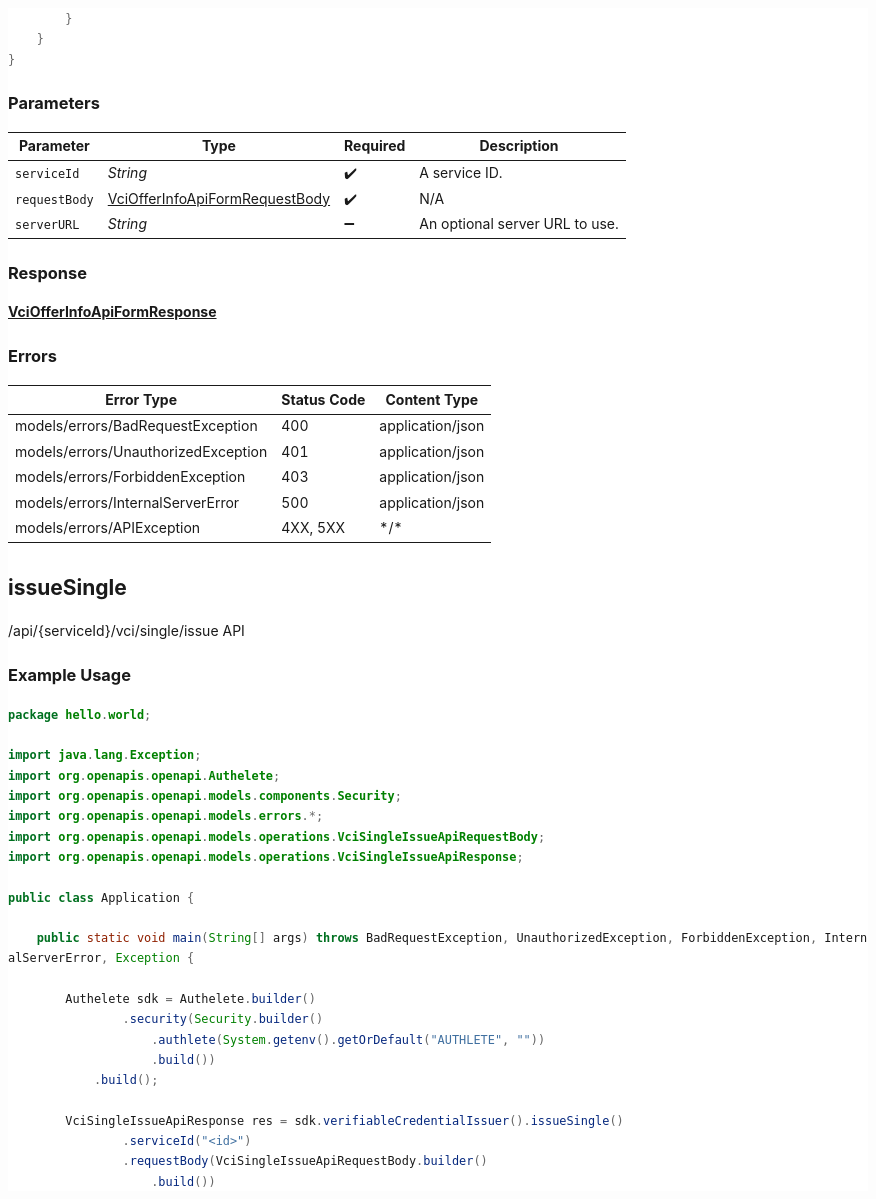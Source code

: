 ```java
        }
    }
}
```

### Parameters

| Parameter                                                                                   | Type                                                                                        | Required                                                                                    | Description                                                                                 |
| ------------------------------------------------------------------------------------------- | ------------------------------------------------------------------------------------------- | ------------------------------------------------------------------------------------------- | ------------------------------------------------------------------------------------------- |
| `serviceId`                                                                                 | *String*                                                                                    | :heavy_check_mark:                                                                          | A service ID.                                                                               |
| `requestBody`                                                                               | [VciOfferInfoApiFormRequestBody](../../models/operations/VciOfferInfoApiFormRequestBody.md) | :heavy_check_mark:                                                                          | N/A                                                                                         |
| `serverURL`                                                                                 | *String*                                                                                    | :heavy_minus_sign:                                                                          | An optional server URL to use.                                                              |

### Response

**[VciOfferInfoApiFormResponse](../../models/operations/VciOfferInfoApiFormResponse.md)**

### Errors

| Error Type                          | Status Code                         | Content Type                        |
| ----------------------------------- | ----------------------------------- | ----------------------------------- |
| models/errors/BadRequestException   | 400                                 | application/json                    |
| models/errors/UnauthorizedException | 401                                 | application/json                    |
| models/errors/ForbiddenException    | 403                                 | application/json                    |
| models/errors/InternalServerError   | 500                                 | application/json                    |
| models/errors/APIException          | 4XX, 5XX                            | \*/\*                               |

## issueSingle

/api/{serviceId}/vci/single/issue API

### Example Usage


```java
package hello.world;

import java.lang.Exception;
import org.openapis.openapi.Authelete;
import org.openapis.openapi.models.components.Security;
import org.openapis.openapi.models.errors.*;
import org.openapis.openapi.models.operations.VciSingleIssueApiRequestBody;
import org.openapis.openapi.models.operations.VciSingleIssueApiResponse;

public class Application {

    public static void main(String[] args) throws BadRequestException, UnauthorizedException, ForbiddenException, InternalServerError, Exception {

        Authelete sdk = Authelete.builder()
                .security(Security.builder()
                    .authlete(System.getenv().getOrDefault("AUTHLETE", ""))
                    .build())
            .build();

        VciSingleIssueApiResponse res = sdk.verifiableCredentialIssuer().issueSingle()
                .serviceId("<id>")
                .requestBody(VciSingleIssueApiRequestBody.builder()
                    .build())
```